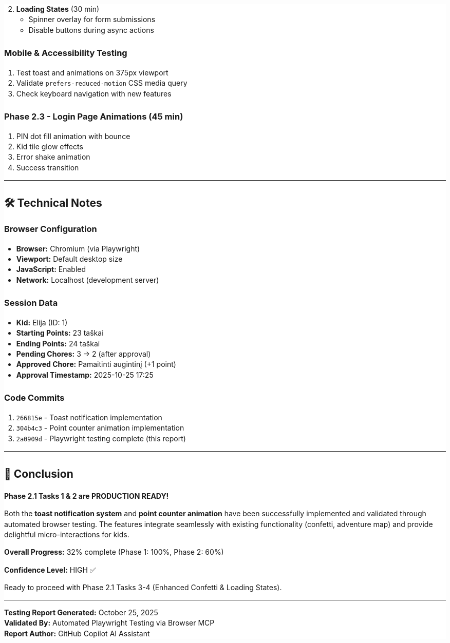 2. **Loading States** (30 min)
   - Spinner overlay for form submissions
   - Disable buttons during async actions

### Mobile & Accessibility Testing
1. Test toast and animations on 375px viewport
2. Validate `prefers-reduced-motion` CSS media query
3. Check keyboard navigation with new features

### Phase 2.3 - Login Page Animations (45 min)
1. PIN dot fill animation with bounce
2. Kid tile glow effects
3. Error shake animation
4. Success transition

---

## 🛠️ Technical Notes

### Browser Configuration
- **Browser:** Chromium (via Playwright)
- **Viewport:** Default desktop size
- **JavaScript:** Enabled
- **Network:** Localhost (development server)

### Session Data
- **Kid:** Elija (ID: 1)
- **Starting Points:** 23 taškai
- **Ending Points:** 24 taškai
- **Pending Chores:** 3 → 2 (after approval)
- **Approved Chore:** Pamaitinti augintinį (+1 point)
- **Approval Timestamp:** 2025-10-25 17:25

### Code Commits
1. `266815e` - Toast notification implementation
2. `304b4c3` - Point counter animation implementation
3. `2a0909d` - Playwright testing complete (this report)

---

## 🎉 Conclusion

**Phase 2.1 Tasks 1 & 2 are PRODUCTION READY!**

Both the **toast notification system** and **point counter animation** have been successfully implemented and validated through automated browser testing. The features integrate seamlessly with existing functionality (confetti, adventure map) and provide delightful micro-interactions for kids.

**Overall Progress:** 32% complete (Phase 1: 100%, Phase 2: 60%)

**Confidence Level:** HIGH ✅

Ready to proceed with Phase 2.1 Tasks 3-4 (Enhanced Confetti & Loading States).

---

**Testing Report Generated:** October 25, 2025  
**Validated By:** Automated Playwright Testing via Browser MCP  
**Report Author:** GitHub Copilot AI Assistant
